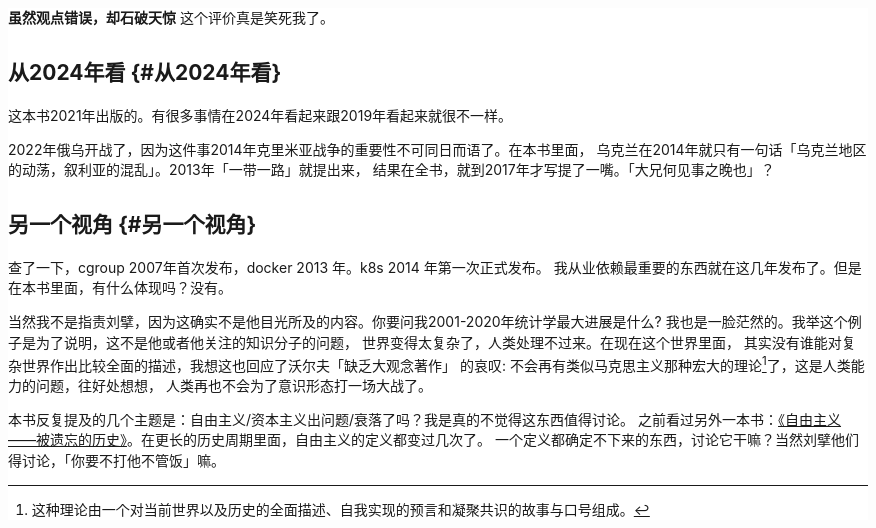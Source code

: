 **虽然观点错误，却石破天惊** 这个评价真是笑死我了。


## 从2024年看 {#从2024年看}

这本书2021年出版的。有很多事情在2024年看起来跟2019年看起来就很不一样。

2022年俄乌开战了，因为这件事2014年克里米亚战争的重要性不可同日而语了。在本书里面，
乌克兰在2014年就只有一句话「乌克兰地区的动荡，叙利亚的混乱」。2013年「一带一路」就提出来，
结果在全书，就到2017年才写提了一嘴。「大兄何见事之晚也」？


## 另一个视角 {#另一个视角}

查了一下，cgroup 2007年首次发布，docker 2013 年。k8s 2014 年第一次正式发布。
我从业依赖最重要的东西就在这几年发布了。但是在本书里面，有什么体现吗？没有。

当然我不是指责刘擘，因为这确实不是他目光所及的内容。你要问我2001-2020年统计学最大进展是什么?
我也是一脸茫然的。我举这个例子是为了说明，这不是他或者他关注的知识分子的问题，
世界变得太复杂了，人类处理不过来。在现在这个世界里面，
其实没有谁能对复杂世界作出比较全面的描述，我想这也回应了沃尔夫「缺乏大观念著作」
的哀叹: 不会再有类似马克思主义那种宏大的理论[^fn:3]了，这是人类能力的问题，往好处想想，
人类再也不会为了意识形态打一场大战了。

本书反复提及的几个主题是：自由主义/资本主义出问题/衰落了吗？我是真的不觉得这东西值得讨论。
之前看过另外一本书：[《自由主义——被遗忘的历史》](https://t.me/danteslimbo/2231)。在更长的历史周期里面，自由主义的定义都变过几次了。
一个定义都确定不下来的东西，讨论它干嘛？当然刘擘他们得讨论，「你要不打他不管饭」嘛。

[^fn:1]: 参考维基百科[伊拉克战争](https://zh.wikipedia.org/wiki/%E4%BC%8A%E6%8B%89%E5%85%8B%E6%88%98%E4%BA%89)。
[^fn:2]: 除了讨论自由主义怎样怎样、资本主义怎样怎样以及特朗普。
[^fn:3]: 这种理论由一个对当前世界以及历史的全面描述、自我实现的预言和凝聚共识的故事与口号组成。